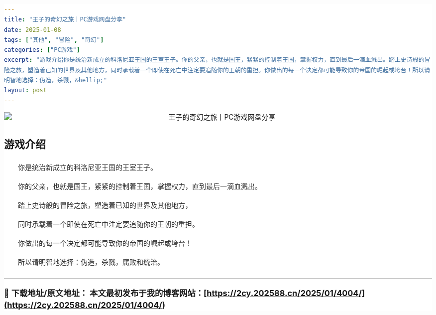 ```yaml
---
title: "王子的奇幻之旅丨PC游戏网盘分享"
date: 2025-01-08
tags: ["其他", "冒险", "奇幻"]
categories: ["PC游戏"]
excerpt: "游戏介绍你是统治新成立的科洛尼亚王国的王室王子。你的父亲，也就是国王，紧紧的控制着王国，掌握权力，直到最后一滴血溅出。踏上史诗般的冒险之旅，塑造着已知的世界及其他地方，同时承载着一个即使在死亡中注定要追随你的王朝的重担。你做出的每一个决定都可能导致你的帝国的崛起或垮台！所以请明智地选择：伪造，杀戮，&hellip;"
layout: post
---
```


 <div> <div></div><div><p style="text-align: center;"><img src="https://2cy.202588.cn//wp-content/uploads/2025/01/20250108_677e0d7cc69a0.webp" alt="王子的奇幻之旅丨PC游戏网盘分享" style="display:block; margin-left:auto; margin-right:auto;width:100%;height:auto;"></p><h2 style="white-space: normal; text-align: left;">游戏介绍</h2><div label-module="para" data-pid="5" style="white-space: normal; overflow-wrap: break-word; color: rgb(51, 51, 51); margin-bottom: 15px; text-indent: 2em; line-height: 24px; zoom: 1; font-family: &quot;Helvetica Neue&quot;, Helvetica, Arial, &quot;PingFang SC&quot;, &quot;Hiragino Sans GB&quot;, &quot;Microsoft YaHei&quot;, &quot;WenQuanYi Micro Hei&quot;, sans-serif; background-color: rgb(255, 255, 255); text-align: left;"><div label-module="para" data-pid="6" style="overflow-wrap: break-word; margin-bottom: 15px; text-indent: 2em; line-height: 24px; zoom: 1; text-align: left;"><div label-module="para" data-pid="4" style="overflow-wrap: break-word; margin-bottom: 15px; text-indent: 2em; line-height: 24px; zoom: 1; text-align: left;"><div label-module="para" style="text-align: left;"><a href="https://baike.baidu.com/pic/%E7%98%9F%E7%96%AB%E4%BC%A0%E8%AF%B4%EF%BC%9A%E6%97%A0%E7%BD%AA/23401781/2238269369/ac4bd11373f082025aaf09da62b2ecedab64024fadb7?fr=lemma&ct=cover" target="_blank" nslog-type="10000206" data-album-id="2238269369" style="width: 222px;" rel="noopener"></a><div label-module="para" data-pid="4" style="overflow-wrap: break-word; margin-bottom: 15px; text-indent: 2em; line-height: 24px; zoom: 1; text-align: left;"><p style="text-align: left;">你是统治新成立的科洛尼亚王国的王室王子。</p><p style="text-align: left;">你的父亲，也就是国王，紧紧的控制着王国，掌握权力，直到最后一滴血溅出。</p><p style="text-align: left;">踏上史诗般的冒险之旅，塑造着已知的世界及其他地方，</p><p style="text-align: left;">同时承载着一个即使在死亡中注定要追随你的王朝的重担。</p><p style="text-align: left;">你做出的每一个决定都可能导致你的帝国的崛起或垮台！</p><p style="text-align: left;">所以请明智地选择：伪造，杀戮，腐败和统治。</p><span style="color: #424242; font-family: &quot;Microsoft YaHei&quot;, Arial, &quot;Heiti SC&quot;; text-indent: 30px; background-color: #F8F8F8;"></span></div></div></div></div></div><h3 style="white-space: normal; text-align: left;">

---
📖 **下载地址/原文地址：** 本文最初发布于我的博客网站：[https://2cy.202588.cn/2025/01/4004/](https://2cy.202588.cn/2025/01/4004/)
